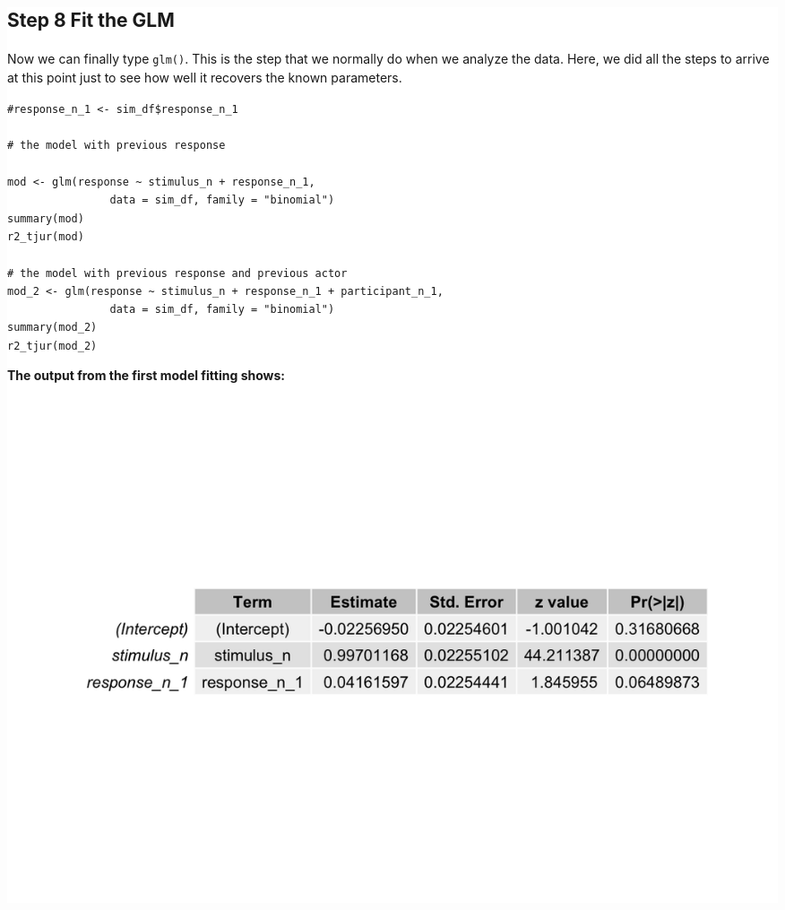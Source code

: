 ## Step 8 Fit the GLM

Now we can finally type ```glm()```. This is the step that we normally do when we analyze the data. Here, we did all the steps to arrive at this point just to see how well it recovers the known parameters.

```{r}
#response_n_1 <- sim_df$response_n_1

# the model with previous response

mod <- glm(response ~ stimulus_n + response_n_1, 
                data = sim_df, family = "binomial")
summary(mod)
r2_tjur(mod)

# the model with previous response and previous actor
mod_2 <- glm(response ~ stimulus_n + response_n_1 + participant_n_1, 
                data = sim_df, family = "binomial")
summary(mod_2)
r2_tjur(mod_2)
```

**The output from the first model fitting shows:**
![updated sim df](/assets/images/sim_step8.png)

